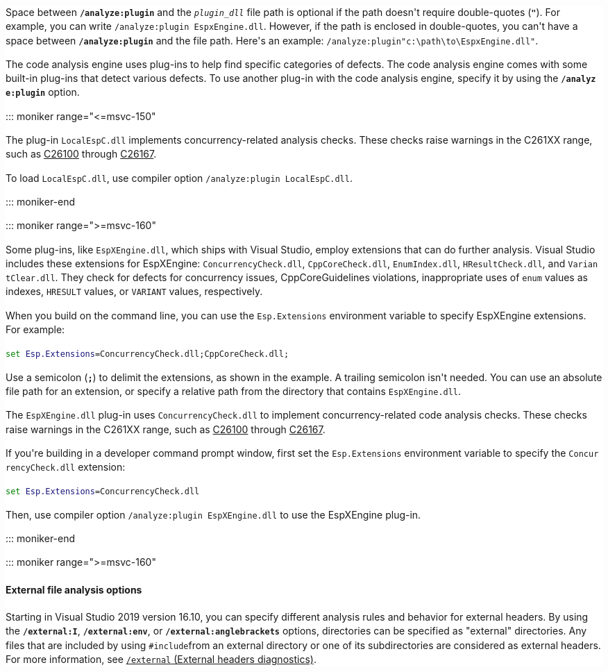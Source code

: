Space between **`/analyze:plugin`** and the *`plugin_dll`* file path is optional if the path doesn't require double-quotes (**`"`**). For example, you can write `/analyze:plugin EspxEngine.dll`. However, if the path is enclosed in double-quotes, you can't have a space between **`/analyze:plugin`** and the file path. Here's an example: `/analyze:plugin"c:\path\to\EspxEngine.dll"`.

The code analysis engine uses plug-ins to help find specific categories of defects. The code analysis engine comes with some built-in plug-ins that detect various defects. To use another plug-in with the code analysis engine, specify it by using the **`/analyze:plugin`** option.

::: moniker range="<=msvc-150"

The plug-in `LocalEspC.dll` implements concurrency-related analysis checks. These checks raise warnings in the C261XX range, such as [C26100](../../code-quality/c26100.md) through [C26167](../../code-quality/c26167.md).

To load `LocalEspC.dll`, use compiler option `/analyze:plugin LocalEspC.dll`.

::: moniker-end

::: moniker range=">=msvc-160"

Some plug-ins, like `EspXEngine.dll`, which ships with Visual Studio, employ extensions that can do further analysis. Visual Studio includes these extensions for EspXEngine: `ConcurrencyCheck.dll`, `CppCoreCheck.dll`, `EnumIndex.dll`, `HResultCheck.dll`, and `VariantClear.dll`. They check for defects for concurrency issues, CppCoreGuidelines violations, inappropriate uses of `enum` values as indexes, `HRESULT` values, or `VARIANT` values, respectively.

When you build on the command line, you can use the `Esp.Extensions` environment variable to specify EspXEngine extensions. For example:

```cmd
set Esp.Extensions=ConcurrencyCheck.dll;CppCoreCheck.dll;
```

Use a semicolon (**`;`**) to delimit the extensions, as shown in the example. A trailing semicolon isn't needed. You can use an absolute file path for an extension, or specify a relative path from the directory that contains `EspXEngine.dll`.

The `EspXEngine.dll` plug-in uses `ConcurrencyCheck.dll` to implement concurrency-related code analysis checks. These checks raise warnings in the C261XX range, such as [C26100](../../code-quality/c26100.md) through [C26167](../../code-quality/c26167.md).

If you're building in a developer command prompt window, first set the `Esp.Extensions` environment variable to specify the `ConcurrencyCheck.dll` extension:

```cmd
set Esp.Extensions=ConcurrencyCheck.dll
```

Then, use compiler option `/analyze:plugin EspXEngine.dll` to use the EspXEngine plug-in.

::: moniker-end

::: moniker range=">=msvc-160"

#### External file analysis options

Starting in Visual Studio 2019 version 16.10, you can specify different analysis rules and behavior for external headers. By using the **`/external:I`**, **`/external:env`**, or **`/external:anglebrackets`** options, directories can be specified as "external" directories. Any files that are included by using `#include`from an external directory or one of its subdirectories are considered as external headers. For more information, see [`/external` (External headers diagnostics)](external-external-headers-diagnostics.md).
